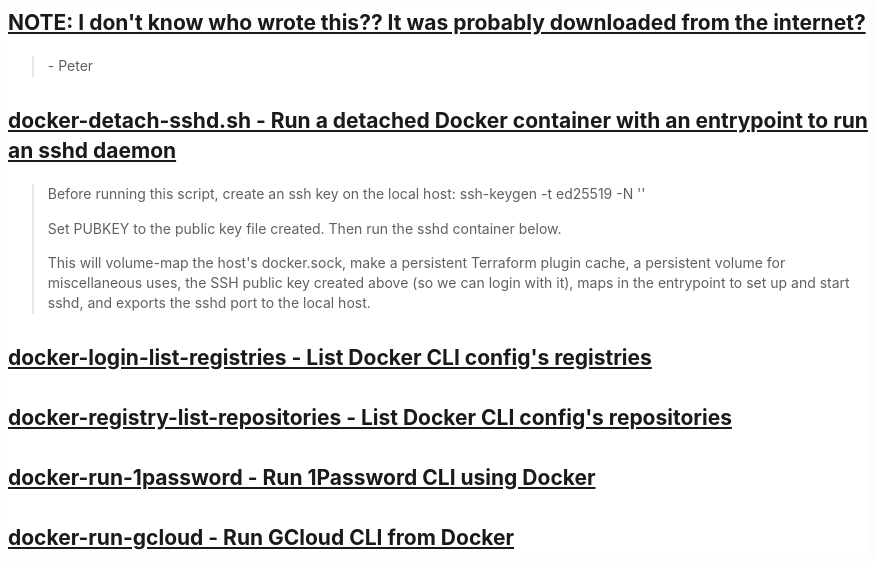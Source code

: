 
## [NOTE: I don't know who wrote this?? It was probably downloaded from the internet?](./docker-delete-registry-image.py)
<blockquote>
- Peter
</blockquote>


## [docker-detach-sshd.sh - Run a detached Docker container with an entrypoint to run an sshd daemon](./docker-detach-sshd.sh)
<blockquote>

Before running this script, create an ssh key on the local host:
      ssh-keygen -t ed25519 -N ''

Set PUBKEY to the public key file created.
Then run the sshd container below.

This will volume-map the host's docker.sock,
make a persistent Terraform plugin cache,
a persistent volume for miscellaneous uses,
the SSH public key created above (so we can login with it),
maps in the entrypoint to set up and start sshd,
and exports the sshd port to the local host.
</blockquote>


## [docker-login-list-registries - List Docker CLI config's registries](./docker-login-list-registries)
<blockquote>
</blockquote>


## [docker-registry-list-repositories - List Docker CLI config's repositories](./docker-registry-list-repositories)
<blockquote>
</blockquote>


## [docker-run-1password - Run 1Password CLI using Docker](./docker-run-1password)
<blockquote>
</blockquote>


## [docker-run-gcloud - Run GCloud CLI from Docker](./docker-run-gcloud)
<blockquote>
</blockquote>

